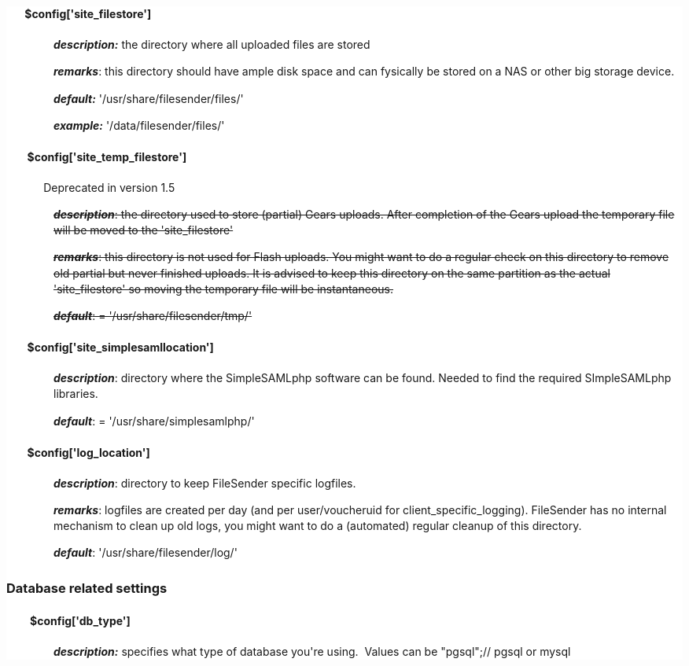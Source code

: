 <h4 id="c2a0c2a0c2a0c2a0c2a0c2a02024636f6e6669675b27736974655f66696c6573746f7265275d">&nbsp;&nbsp;&nbsp;&nbsp;&nbsp;&nbsp; $config[&#39;site_filestore&#39;]</h4>

<p style="padding-left: 60px;"><i><b>description:</b></i> the directory where all uploaded files are stored</p>

<p style="padding-left: 60px;"><i><b>remarks</b></i>: this directory should have ample disk space and can fysically be stored on a NAS or other big storage device.</p>

<p style="padding-left: 60px;"><b><i>default:</i></b> &#39;/usr/share/filesender/files/&#39;</p>

<p style="padding-left: 60px;"><b><i>example:</i></b> &#39;/data/filesender/files/&#39;</p>

<h4 id="c2a0c2a0c2a0c2a0c2a0c2a0c2a02024636f6e6669675b27736974655f74656d705f66696c6573746f7265275d">&nbsp;&nbsp;&nbsp;&nbsp;&nbsp;&nbsp;&nbsp; $config[&#39;site_temp_filestore&#39;]</h4>

<p><span>&nbsp;&nbsp; &nbsp;</span><span>&nbsp;&nbsp; &nbsp;</span><span>&nbsp;&nbsp;&nbsp; </span>Deprecated in version 1.5</p>

<p style="padding-left: 60px;"><strike><i><b>description</b></i>: the directory used to store (partial) Gears uploads. After completion of the Gears upload the temporary file will be moved to the &#39;site_filestore&#39;</strike></p>
<strike> </strike>

<p style="padding-left: 60px;"><strike><i><b>remarks</b></i>: this directory is not used for Flash uploads. You might want to do a regular check on this directory to remove old partial but never finished uploads. It is advised to keep this directory on the same partition as the actual &#39;site_filestore&#39; so moving the temporary file will be instantaneous.</strike></p>
<strike> </strike>

<p style="padding-left: 60px;"><strike><i><b>default</b></i>: = &#39;/usr/share/filesender/tmp/&#39;</strike></p>

<h4 id="c2a0c2a0c2a0c2a0c2a0c2a0c2a02024636f6e6669675b27736974655f73696d706c6573616d6c6c6f636174696f6e275d">&nbsp;&nbsp;&nbsp;&nbsp;&nbsp;&nbsp;&nbsp; $config[&#39;site_simplesamllocation&#39;]</h4>

<p style="padding-left: 60px;"><i><b>description</b></i>: directory where the SimpleSAMLphp software can be found. Needed to find the required SImpleSAMLphp libraries.</p>

<p style="padding-left: 60px;"><i><b>default</b></i>: = &#39;/usr/share/simplesamlphp/&#39;</p>

<h4 id="c2a0c2a0c2a0c2a0c2a0c2a0c2a02024636f6e6669675b276c6f675f6c6f636174696f6e275d">&nbsp;&nbsp;&nbsp;&nbsp;&nbsp;&nbsp;&nbsp; $config[&#39;log_location&#39;]</h4>

<p style="padding-left: 60px;"><i><b>description</b></i>: directory to keep FileSender specific logfiles.</p>

<p style="padding-left: 60px;"><i><b>remarks</b></i>: logfiles are created per day (and per user/voucheruid for client_specific_logging). FileSender has no internal mechanism to clean up old logs, you might want to do a (automated) regular cleanup of this directory.</p>

<p style="padding-left: 60px;"><i><b>default</b></i>: &#39;/usr/share/filesender/log/&#39;</p>

<h3 id="database_related_settings">Database related settings</h3>

<h4 id="24636f6e6669675b2764625f74797065275d" style="padding-left: 30px;">$config[&#39;db_type&#39;]</h4>

<p style="padding-left: 60px;"><b><i>description:</i></b> specifies what type of database you&#39;re using.&nbsp; Values can be &quot;pgsql&quot;;// pgsql or mysql</p>
